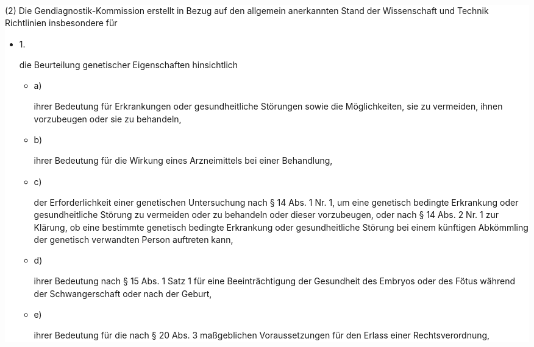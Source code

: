 </div>

<div class="jurAbsatz">

(2) Die Gendiagnostik-Kommission erstellt in Bezug auf den allgemein
anerkannten Stand der Wissenschaft und Technik Richtlinien insbesondere
für

  - 1\.
    
    <div>
    
    die Beurteilung genetischer Eigenschaften hinsichtlich
    
      - a)
        
        <div>
        
        ihrer Bedeutung für Erkrankungen oder gesundheitliche Störungen
        sowie die Möglichkeiten, sie zu vermeiden, ihnen vorzubeugen
        oder sie zu behandeln,
        
        </div>
    
      - b)
        
        <div>
        
        ihrer Bedeutung für die Wirkung eines Arzneimittels bei einer
        Behandlung,
        
        </div>
    
      - c)
        
        <div>
        
        der Erforderlichkeit einer genetischen Untersuchung nach § 14
        Abs. 1 Nr. 1, um eine genetisch bedingte Erkrankung oder
        gesundheitliche Störung zu vermeiden oder zu behandeln oder
        dieser vorzubeugen, oder nach § 14 Abs. 2 Nr. 1 zur Klärung, ob
        eine bestimmte genetisch bedingte Erkrankung oder
        gesundheitliche Störung bei einem künftigen Abkömmling der
        genetisch verwandten Person auftreten kann,
        
        </div>
    
      - d)
        
        <div>
        
        ihrer Bedeutung nach § 15 Abs. 1 Satz 1 für eine
        Beeinträchtigung der Gesundheit des Embryos oder des Fötus
        während der Schwangerschaft oder nach der Geburt,
        
        </div>
    
      - e)
        
        <div>
        
        ihrer Bedeutung für die nach § 20 Abs. 3 maßgeblichen
        Voraussetzungen für den Erlass einer Rechtsverordnung,
        